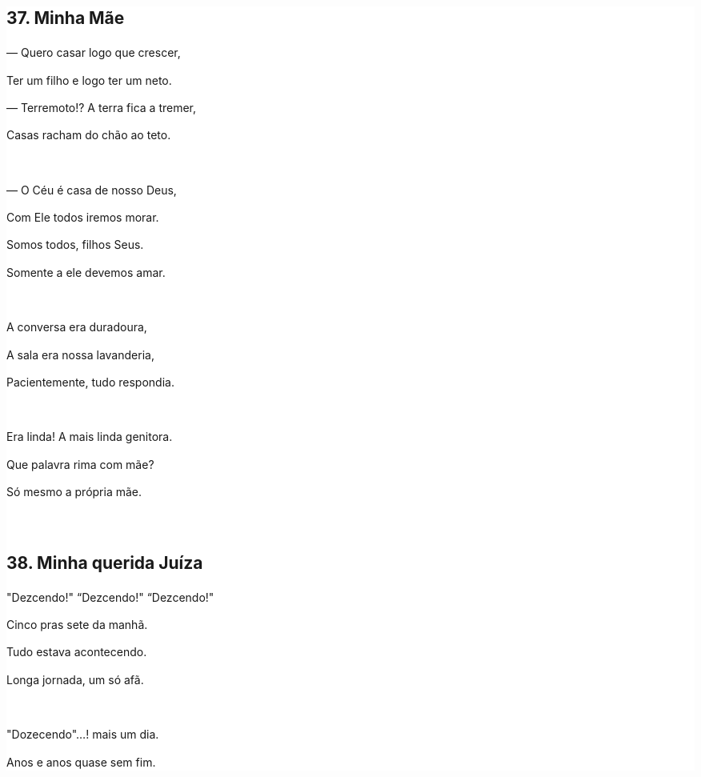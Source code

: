 

## 37. Minha Mãe

— Quero casar logo que crescer,

Ter um filho e logo ter um neto.

— Terremoto!? A terra fica a tremer,

Casas racham do chão ao teto.


<br>


— O Céu é casa de nosso Deus,

Com Ele todos iremos morar.

Somos todos, filhos Seus.

Somente a ele devemos amar.


<br>


A conversa era duradoura,

A sala era nossa lavanderia,

Pacientemente, tudo respondia.


<br>


Era linda! A mais linda genitora.

Que palavra rima com mãe?

Só mesmo a própria mãe.


<br>



## 38. Minha querida Juíza

"Dezcendo!" “Dezcendo!" “Dezcendo!"

Cinco pras sete da manhã.

Tudo estava acontecendo.

Longa jornada, um só afã.


<br>


"Dozecendo"…! mais um dia.

Anos e anos quase sem fim.
